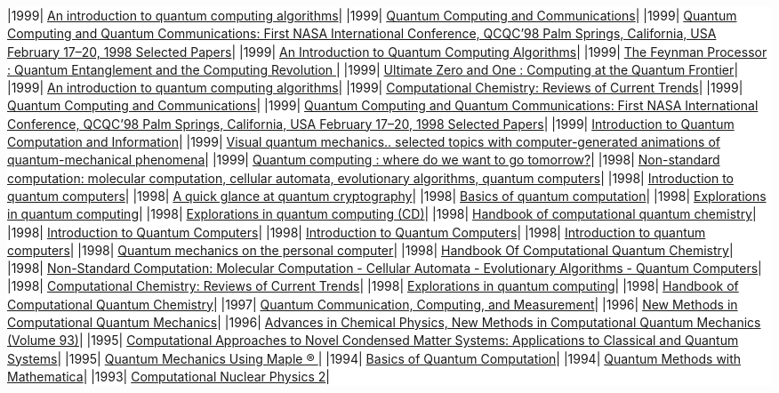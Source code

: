 |1999| [An introduction to quantum computing algorithms](https://b-ok.lat/book/746466/6c8d28)|
|1999| [Quantum Computing and Communications](https://b-ok.lat/book/765044/d6a78c)|
|1999| [Quantum Computing and Quantum Communications: First NASA International Conference, QCQC’98 Palm Springs, California, USA February 17–20, 1998 Selected Papers](https://b-ok.lat/book/765890/13d6de)|
|1999| [An Introduction to Quantum Computing Algorithms](https://b-ok.lat/book/766355/96665e)|
|1999| [The Feynman Processor : Quantum Entanglement and the Computing Revolution ](https://b-ok.lat/book/767699/b6b13c)|
|1999| [Ultimate Zero and One : Computing at the Quantum Frontier](https://b-ok.lat/book/774918/6dd3c2)|
|1999| [An introduction to quantum computing algorithms](https://b-ok.lat/book/1023391/5b4f3f)|
|1999| [Computational Chemistry: Reviews of Current Trends](https://b-ok.lat/book/1274742/0c3517)|
|1999| [Quantum Computing and Communications](https://b-ok.lat/book/2098702/690bd3)|
|1999| [Quantum Computing and Quantum Communications: First NASA International Conference, QCQC’98 Palm Springs, California, USA February 17–20, 1998 Selected Papers](https://b-ok.lat/book/2098808/0e5587)|
|1999| [Introduction to Quantum Computation and Information](https://b-ok.lat/book/2423412/7fe911)|
|1999| [Visual quantum mechanics.. selected topics with computer-generated animations of quantum-mechanical phenomena](https://b-ok.lat/book/2424434/d8162c)|
|1999| [Quantum computing : where do we want to go tomorrow?](https://b-ok.lat/book/5411498/7edf5f)|
|1998| [Non-standard computation: molecular computation, cellular automata, evolutionary algorithms, quantum computers](https://b-ok.lat/book/437115/63c24c)|
|1998| [Introduction to quantum computers](https://b-ok.lat/book/437924/b8d51b)|
|1998| [A quick glance at quantum cryptography](https://b-ok.lat/book/437933/2bfaf3)|
|1998| [Basics of quantum computation](https://b-ok.lat/book/437946/54f34c)|
|1998| [Explorations in quantum computing](https://b-ok.lat/book/437948/30bb4e)|
|1998| [Explorations in quantum computing (CD)](https://b-ok.lat/book/437949/9e59d3)|
|1998| [Handbook of computational quantum chemistry](https://b-ok.lat/book/502787/888ddb)|
|1998| [Introduction to Quantum Computers](https://b-ok.lat/book/503128/893d97)|
|1998| [Introduction to Quantum Computers](https://b-ok.lat/book/510505/289bec)|
|1998| [Introduction to quantum computers](https://b-ok.lat/book/538332/03206e)|
|1998| [Quantum mechanics on the personal computer](https://b-ok.lat/book/574637/b6665a)|
|1998| [Handbook Of Computational Quantum Chemistry](https://b-ok.lat/book/644769/ba7cb6)|
|1998| [Non-Standard Computation: Molecular Computation - Cellular Automata - Evolutionary Algorithms - Quantum Computers](https://b-ok.lat/book/767323/bde5ba)|
|1998| [Computational Chemistry: Reviews of Current Trends](https://b-ok.lat/book/1274744/40049e)|
|1998| [Explorations in quantum computing](https://b-ok.lat/book/2058900/3b0c32)|
|1998| [Handbook of Computational Quantum Chemistry](https://b-ok.lat/book/2077162/6bd889)|
|1997| [Quantum Communication, Computing, and Measurement](https://b-ok.lat/book/2102947/bcb577)|
|1996| [New Methods in Computational Quantum Mechanics](https://b-ok.lat/book/571551/b5e42e)|
|1996| [Advances in Chemical Physics, New Methods in Computational Quantum Mechanics (Volume 93)](https://b-ok.lat/book/871656/2a39ed)|
|1995| [Computational Approaches to Novel Condensed Matter Systems: Applications to Classical and Quantum Systems](https://b-ok.lat/book/2122375/f6609d)|
|1995| [Quantum Mechanics Using Maple ® ](https://b-ok.lat/book/2125820/775e97)|
|1994| [Basics of Quantum Computation](https://b-ok.lat/book/551623/bb9c34)|
|1994| [Quantum Methods with Mathematica](https://b-ok.lat/book/753897/d29b11)|
|1993| [Computational Nuclear Physics 2](https://b-ok.lat/book/453519/48b059)|